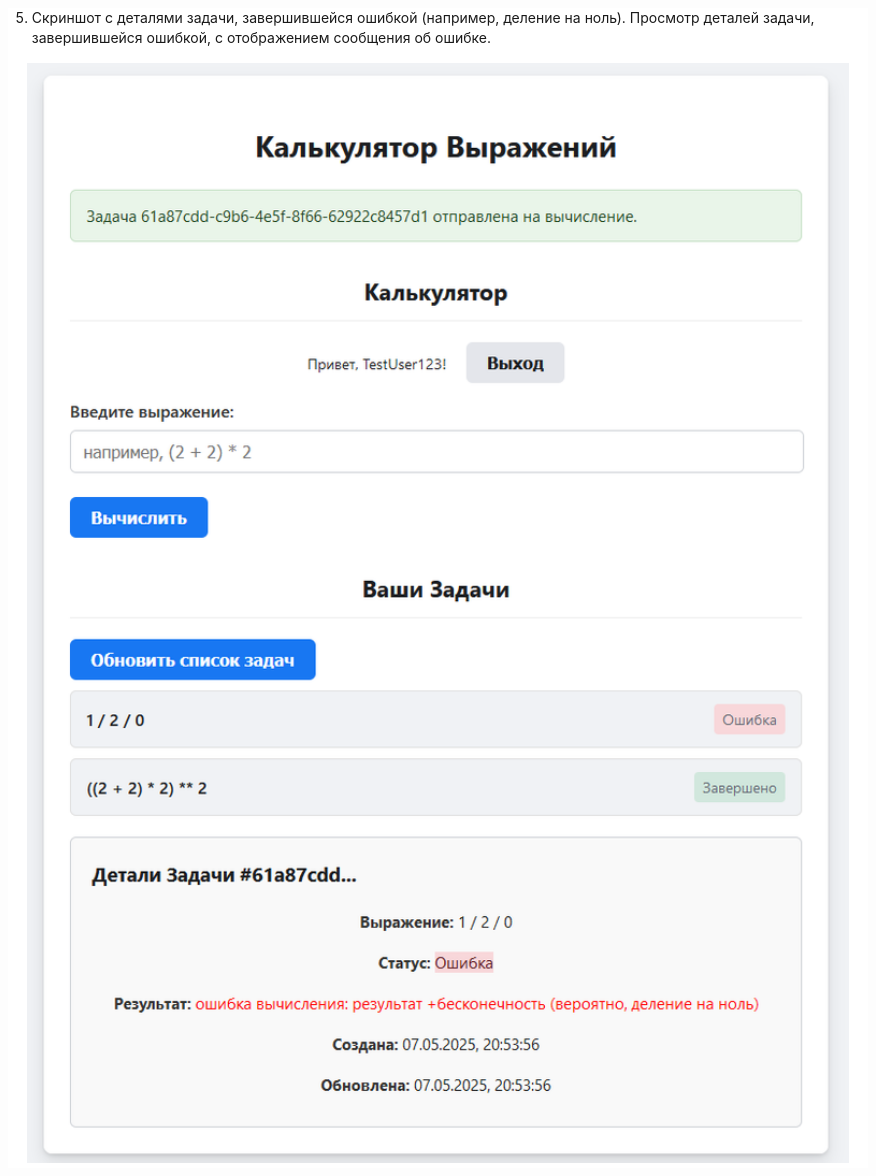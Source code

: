 5. Скриншот с деталями задачи, завершившейся ошибкой (например, деление на ноль).
   Просмотр деталей задачи, завершившейся ошибкой, с отображением сообщения об ошибке.

<div align="center">
   <img src="./docs/images/show_error_inf.png" alt="Детали не корректного выражения 1" width="850px" height="auto" />